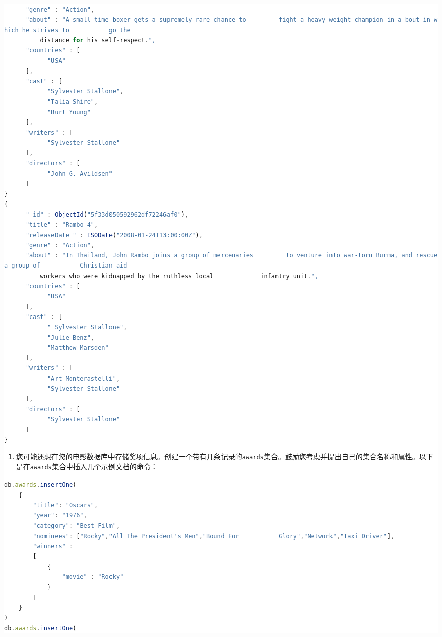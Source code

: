 ```js
      "genre" : "Action",
      "about" : "A small-time boxer gets a supremely rare chance to         fight a heavy-weight champion in a bout in which he strives to           go the
          distance for his self-respect.",
      "countries" : [
            "USA"
      ],
      "cast" : [
            "Sylvester Stallone",
            "Talia Shire",
            "Burt Young"
      ],
      "writers" : [
            "Sylvester Stallone"
      ],
      "directors" : [
            "John G. Avildsen"
      ]
}
{
      "_id" : ObjectId("5f33d050592962df72246af0"),
      "title" : "Rambo 4",
      "releaseDate " : ISODate("2008-01-24T13:00:00Z"),
      "genre" : "Action",
      "about" : "In Thailand, John Rambo joins a group of mercenaries         to venture into war-torn Burma, and rescue a group of           Christian aid
          workers who were kidnapped by the ruthless local             infantry unit.",
      "countries" : [
            "USA"
      ],
      "cast" : [
            " Sylvester Stallone",
            "Julie Benz",
            "Matthew Marsden"
      ],
      "writers" : [
            "Art Monterastelli",
            "Sylvester Stallone"
      ],
      "directors" : [
            "Sylvester Stallone"
      ]
}
```

1.  您可能还想在您的电影数据库中存储奖项信息。创建一个带有几条记录的`awards`集合。鼓励您考虑并提出自己的集合名称和属性。以下是在`awards`集合中插入几个示例文档的命令：

```js
db.awards.insertOne(
    {
        "title": "Oscars",
        "year": "1976",
        "category": "Best Film",
        "nominees": ["Rocky","All The President's Men","Bound For           Glory","Network","Taxi Driver"],
        "winners" :
        [
            {
                "movie" : "Rocky"
            }
        ]
    }
)
db.awards.insertOne(
```